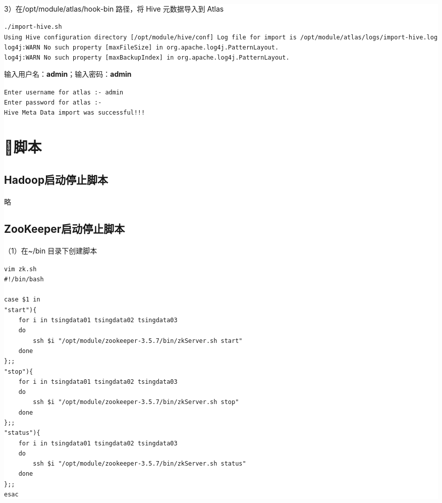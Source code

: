 3）在/opt/module/atlas/hook-bin 路径，将 Hive 元数据导入到 Atlas

```
./import-hive.sh
Using Hive configuration directory [/opt/module/hive/conf] Log file for import is /opt/module/atlas/logs/import-hive.log
log4j:WARN No such property [maxFileSize] in org.apache.log4j.PatternLayout.
log4j:WARN No such property [maxBackupIndex] in org.apache.log4j.PatternLayout.
```

输入用户名：**admin**；输入密码：**admin**

```
Enter username for atlas :- admin
Enter password for atlas :-
Hive Meta Data import was successful!!!
```

# 🚀脚本

## Hadoop启动停止脚本

略

## ZooKeeper启动停止脚本

（1）在~/bin 目录下创建脚本

```
vim zk.sh
#!/bin/bash

case $1 in
"start"){
	for i in tsingdata01 tsingdata02 tsingdata03 
	do
		ssh $i "/opt/module/zookeeper-3.5.7/bin/zkServer.sh start"
	done		
};;
"stop"){
	for i in tsingdata01 tsingdata02 tsingdata03 
	do
		ssh $i "/opt/module/zookeeper-3.5.7/bin/zkServer.sh stop"
	done		
};;
"status"){
	for i in tsingdata01 tsingdata02 tsingdata03 
	do
		ssh $i "/opt/module/zookeeper-3.5.7/bin/zkServer.sh status"
	done		
};;
esac
```


  [否]:  y